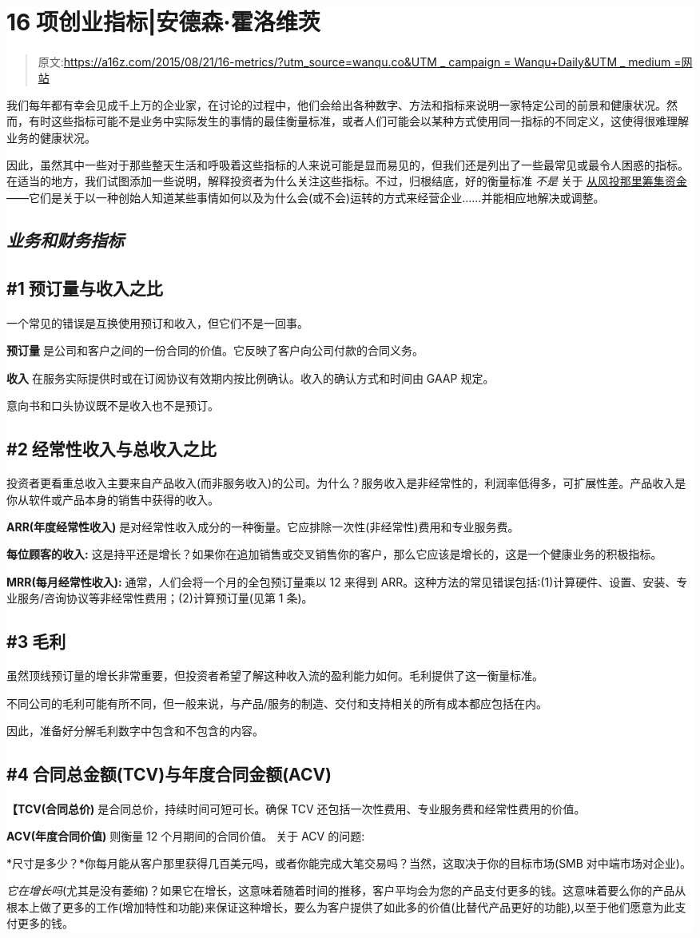 # 16 项创业指标|安德森·霍洛维茨

> 原文:[https://a16z.com/2015/08/21/16-metrics/?utm_source=wanqu.co&UTM _ campaign = Wanqu+Daily&UTM _ medium =网站](https://a16z.com/2015/08/21/16-metrics/?utm_source=wanqu.co&utm_campaign=Wanqu+Daily&utm_medium=website)

我们每年都有幸会见成千上万的企业家，在讨论的过程中，他们会给出各种数字、方法和指标来说明一家特定公司的前景和健康状况。然而，有时这些指标可能不是业务中实际发生的事情的最佳衡量标准，或者人们可能会以某种方式使用同一指标的不同定义，这使得很难理解业务的健康状况。

因此，虽然其中一些对于那些整天生活和呼吸着这些指标的人来说可能是显而易见的，但我们还是列出了一些最常见或最令人困惑的指标。在适当的地方，我们试图添加一些说明，解释投资者为什么关注这些指标。不过，归根结底，好的衡量标准 *不是* 关于 [从风投那里筹集资金](http://a16z.com/2015/02/27/16-common-questions-about-fundraising/)——它们是关于以一种创始人知道某些事情如何以及为什么会(或不会)运转的方式来经营企业……并能相应地解决或调整。

## ***业务和财务指标***

## **#1 预订量与收入之比**

一个常见的错误是互换使用预订和收入，但它们不是一回事。

**预订量** 是公司和客户之间的一份合同的价值。它反映了客户向公司付款的合同义务。

**收入** 在服务实际提供时或在订阅协议有效期内按比例确认。收入的确认方式和时间由 GAAP 规定。

意向书和口头协议既不是收入也不是预订。

## **#2 经常性收入与总收入之比**

投资者更看重总收入主要来自产品收入(而非服务收入)的公司。为什么？服务收入是非经常性的，利润率低得多，可扩展性差。产品收入是你从软件或产品本身的销售中获得的收入。

**ARR(年度经常性收入)** 是对经常性收入成分的一种衡量。它应排除一次性(非经常性)费用和专业服务费。

**每位顾客的收入:** 这是持平还是增长？如果你在追加销售或交叉销售你的客户，那么它应该是增长的，这是一个健康业务的积极指标。

**MRR(每月经常性收入):** 通常，人们会将一个月的全包预订量乘以 12 来得到 ARR。这种方法的常见错误包括:(1)计算硬件、设置、安装、专业服务/咨询协议等非经常性费用；(2)计算预订量(见第 1 条)。

## **#3 毛利**

虽然顶线预订量的增长非常重要，但投资者希望了解这种收入流的盈利能力如何。毛利提供了这一衡量标准。

不同公司的毛利可能有所不同，但一般来说，与产品/服务的制造、交付和支持相关的所有成本都应包括在内。

因此，准备好分解毛利数字中包含和不包含的内容。

## **#4 合同总金额(TCV)与年度合同金额(ACV)**

**【TCV(合同总价)** 是合同总价，持续时间可短可长。确保 TCV 还包括一次性费用、专业服务费和经常性费用的价值。

**ACV(年度合同价值)** 则衡量 12 个月期间的合同价值。 关于 ACV 的问题:

*尺寸是多少？*你每月能从客户那里获得几百美元吗，或者你能完成大笔交易吗？当然，这取决于你的目标市场(SMB 对中端市场对企业)。

*它在增长吗*(尤其是没有萎缩)？如果它在增长，这意味着随着时间的推移，客户平均会为您的产品支付更多的钱。这意味着要么你的产品从根本上做了更多的工作(增加特性和功能)来保证这种增长，要么为客户提供了如此多的价值(比替代产品更好的功能),以至于他们愿意为此支付更多的钱。
